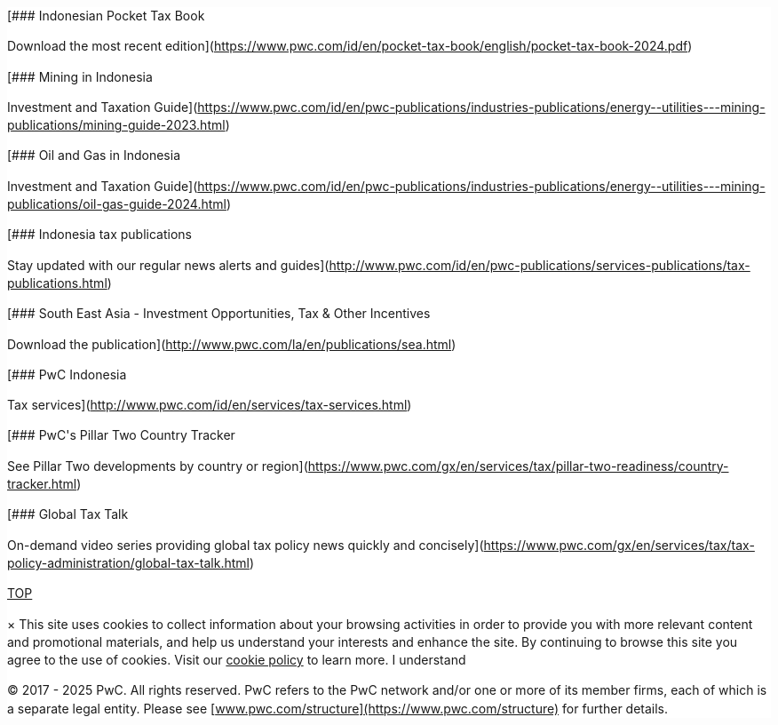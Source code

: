 




[### Indonesian Pocket Tax Book

Download the most recent edition](https://www.pwc.com/id/en/pocket-tax-book/english/pocket-tax-book-2024.pdf)

[### Mining in Indonesia

Investment and Taxation Guide](https://www.pwc.com/id/en/pwc-publications/industries-publications/energy--utilities---mining-publications/mining-guide-2023.html)

[### Oil and Gas in Indonesia

Investment and Taxation Guide](https://www.pwc.com/id/en/pwc-publications/industries-publications/energy--utilities---mining-publications/oil-gas-guide-2024.html)

[### Indonesia tax publications

Stay updated with our regular news alerts and guides](http://www.pwc.com/id/en/pwc-publications/services-publications/tax-publications.html)

[### South East Asia - Investment Opportunities, Tax & Other Incentives

Download the publication](http://www.pwc.com/la/en/publications/sea.html)

[### PwC Indonesia

Tax services](http://www.pwc.com/id/en/services/tax-services.html)

[### PwC's Pillar Two Country Tracker

See Pillar Two developments by country or region](https://www.pwc.com/gx/en/services/tax/pillar-two-readiness/country-tracker.html)

[### Global Tax Talk

On-demand video series providing global tax policy news quickly and concisely](https://www.pwc.com/gx/en/services/tax/tax-policy-administration/global-tax-talk.html)






 
[TOP](indonesia%3FtopicTypeId=d81ae229-7a96-42b6-8259-b912bb9d0322.html# "Return to top of the page")




×
 This site uses cookies to collect information about your browsing activities in order to provide you with more relevant content and promotional materials, and help us understand your interests and enhance the site. By continuing to browse this site you agree to the use of cookies. Visit our [cookie policy](https://www.pwc.com/gx/en/legal-notices/cookie-policy.html) to learn more.
I understand




© 2017 - 2025 PwC. All rights reserved. PwC refers to the PwC network and/or one or more of its member firms, each of which is a separate legal entity. Please see [www.pwc.com/structure](https://www.pwc.com/structure) for further details.
